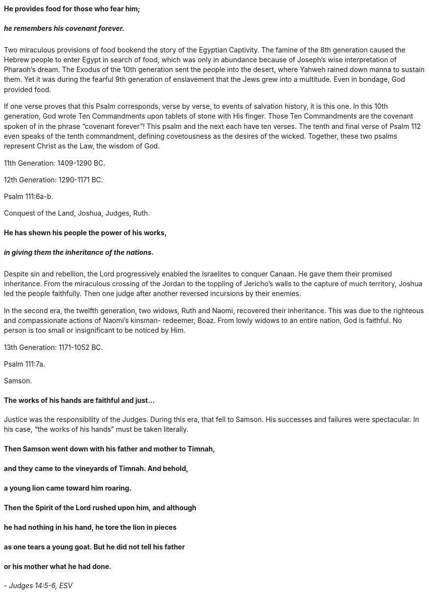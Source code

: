 #### He provides **food** for those who fear him;
##### he remembers his **covenant forever**.

Two miraculous provisions of food bookend the story of the Egyptian Captivity. The
famine of the 8th generation caused the Hebrew people to enter Egypt in search of food,
which was only in abundance because of Joseph’s wise interpretation of Pharaoh’s dream.
The Exodus of the 10th generation sent the people into the desert, where Yahweh rained
down manna to sustain them. Yet it was during the fearful 9th generation of enslavement
that the Jews grew into a multitude. Even in bondage, God provided food.

If one verse proves that this Psalm corresponds, verse by verse, to events of salvation
history, it is this one. In this 10th generation, God wrote Ten Commandments upon
tablets of stone with His finger. Those Ten Commandments are the covenant spoken of in
the phrase “covenant forever”! This psalm and the next each have ten verses. The tenth
and final verse of Psalm 112 even speaks of the tenth commandment, defining
covetousness as the desires of the wicked. Together, these two psalms represent Christ as
the Law, the wisdom of God.

<div class="era">
  <p>11th Generation: 1409-1290 BC.</p>
  <p>12th Generation: 1290-1171 BC.</p>
  <p>Psalm 111:6a-b.</p>
  <p>Conquest of the Land, Joshua, Judges, Ruth.</p>
</div>

#### He has shown his people the power of his works,
##### in giving them the inheritance of the nations.

Despite sin and rebellion, the Lord progressively enabled the Israelites to conquer
Canaan. He gave them their promised inheritance. From the miraculous crossing of the
Jordan to the toppling of Jericho’s walls to the capture of much territory, Joshua led the
people faithfully. Then one judge after another reversed incursions by their enemies.

In the second era, the twelfth generation, two widows, Ruth and Naomi, recovered their
inheritance. This was due to the righteous and compassionate actions of Naomi’s kinsman-
redeemer, Boaz. From lowly widows to an entire nation, God is faithful. No person is too
small or insignificant to be noticed by Him.

<div class="era">
  <p>13th Generation: 1171-1052 BC.</p>
  <p>Psalm 111:7a.</p>
  <p>Samson.</p>
</div>

#### The works of his hands are faithful and just…

Justice was the responsibility of the Judges. During this era, that fell to Samson. His
successes and failures were spectacular. In his case, “the works of his hands” must be taken
literally.

#### Then Samson went down with his father and mother to Timnah, 
#### and they came to the vineyards of Timnah. And behold, 
#### a young lion came toward him roaring. 
#### Then the Spirit of the Lord rushed upon him, and although 
#### **he had nothing in his hand, he tore the lion in pieces**
#### as one tears a young goat. But he did not tell his father 
#### or his mother what he had done.
###### - Judges 14:5-6, ESV
